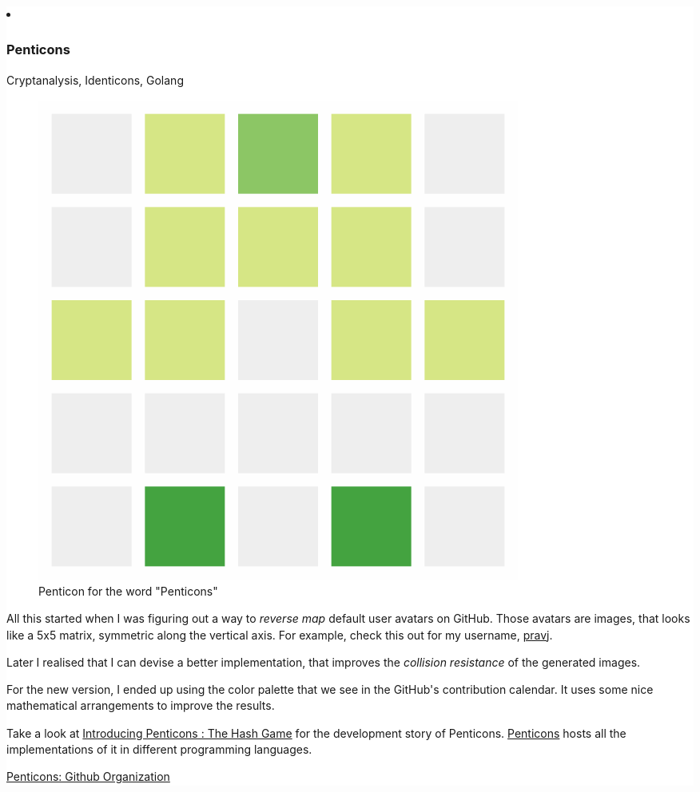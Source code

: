 <li>
	<div class="project-item">
		<h3 id="penticons">Penticons</h3>
		<p class="tech-stack">Cryptanalysis, Identicons, Golang</p>
		<figure>
			<img src="/images/project-images/penticons.png">
      <figcaption>Penticon for the word "Penticons"</figcaption>
		</figure>
	<p> All this started when I was figuring out a way to <i>reverse map</i> default user avatars on GitHub. Those avatars are images, that looks like a 5x5 matrix, symmetric along the vertical axis. For example, check this out for my username, <a target="_blank" title="GitHub Identicon" href="https://github.com/identicons/pravj.png">pravj</a>. </p>
<p> Later I realised that I can devise a better implementation, that improves the <i>collision resistance</i> of the generated images. </p>
<p> For the new version, I ended up using the color palette that we see in the GitHub's contribution calendar. It uses some nice mathematical arrangements to improve the results. </p>
<p> Take a look at <a target="_blank" title="Penticons the hash game" href="/blog/penticons-the-hash-game/">Introducing Penticons &#58; The Hash Game</a> for the development story of Penticons. <a target="_blank" href="https://github.com/penticons" title="Penticons">Penticons</a> hosts all the implementations of it in different programming languages. </p>
    <a class="button" target="_blank" href="https://github.com/penticons">
      <i class="ion-fork-repo"></i> Penticons: Github Organization
    </a>
	</div>
</li>
